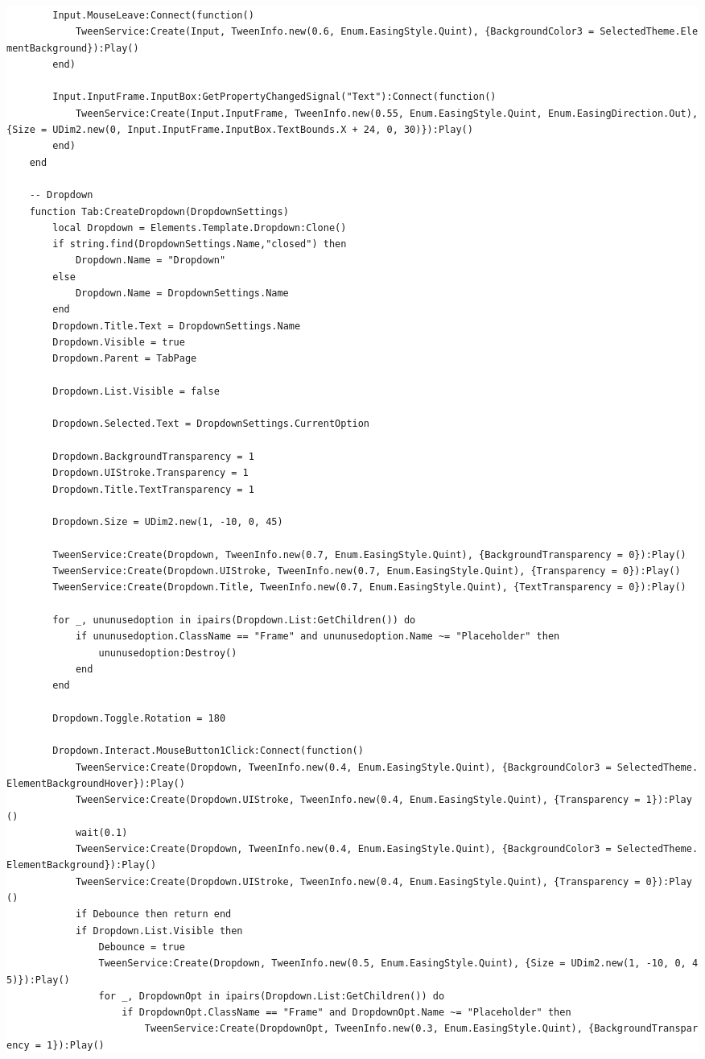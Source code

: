 			Input.MouseLeave:Connect(function()
				TweenService:Create(Input, TweenInfo.new(0.6, Enum.EasingStyle.Quint), {BackgroundColor3 = SelectedTheme.ElementBackground}):Play()
			end)

			Input.InputFrame.InputBox:GetPropertyChangedSignal("Text"):Connect(function()
				TweenService:Create(Input.InputFrame, TweenInfo.new(0.55, Enum.EasingStyle.Quint, Enum.EasingDirection.Out), {Size = UDim2.new(0, Input.InputFrame.InputBox.TextBounds.X + 24, 0, 30)}):Play()
			end)
		end

		-- Dropdown
		function Tab:CreateDropdown(DropdownSettings)
			local Dropdown = Elements.Template.Dropdown:Clone()
			if string.find(DropdownSettings.Name,"closed") then
				Dropdown.Name = "Dropdown"
			else
				Dropdown.Name = DropdownSettings.Name
			end
			Dropdown.Title.Text = DropdownSettings.Name
			Dropdown.Visible = true
			Dropdown.Parent = TabPage

			Dropdown.List.Visible = false

			Dropdown.Selected.Text = DropdownSettings.CurrentOption

			Dropdown.BackgroundTransparency = 1
			Dropdown.UIStroke.Transparency = 1
			Dropdown.Title.TextTransparency = 1

			Dropdown.Size = UDim2.new(1, -10, 0, 45)

			TweenService:Create(Dropdown, TweenInfo.new(0.7, Enum.EasingStyle.Quint), {BackgroundTransparency = 0}):Play()
			TweenService:Create(Dropdown.UIStroke, TweenInfo.new(0.7, Enum.EasingStyle.Quint), {Transparency = 0}):Play()
			TweenService:Create(Dropdown.Title, TweenInfo.new(0.7, Enum.EasingStyle.Quint), {TextTransparency = 0}):Play()	

			for _, ununusedoption in ipairs(Dropdown.List:GetChildren()) do
				if ununusedoption.ClassName == "Frame" and ununusedoption.Name ~= "Placeholder" then
					ununusedoption:Destroy()
				end
			end

			Dropdown.Toggle.Rotation = 180

			Dropdown.Interact.MouseButton1Click:Connect(function()
				TweenService:Create(Dropdown, TweenInfo.new(0.4, Enum.EasingStyle.Quint), {BackgroundColor3 = SelectedTheme.ElementBackgroundHover}):Play()
				TweenService:Create(Dropdown.UIStroke, TweenInfo.new(0.4, Enum.EasingStyle.Quint), {Transparency = 1}):Play()
				wait(0.1)
				TweenService:Create(Dropdown, TweenInfo.new(0.4, Enum.EasingStyle.Quint), {BackgroundColor3 = SelectedTheme.ElementBackground}):Play()
				TweenService:Create(Dropdown.UIStroke, TweenInfo.new(0.4, Enum.EasingStyle.Quint), {Transparency = 0}):Play()
				if Debounce then return end
				if Dropdown.List.Visible then
					Debounce = true
					TweenService:Create(Dropdown, TweenInfo.new(0.5, Enum.EasingStyle.Quint), {Size = UDim2.new(1, -10, 0, 45)}):Play()
					for _, DropdownOpt in ipairs(Dropdown.List:GetChildren()) do
						if DropdownOpt.ClassName == "Frame" and DropdownOpt.Name ~= "Placeholder" then
							TweenService:Create(DropdownOpt, TweenInfo.new(0.3, Enum.EasingStyle.Quint), {BackgroundTransparency = 1}):Play()